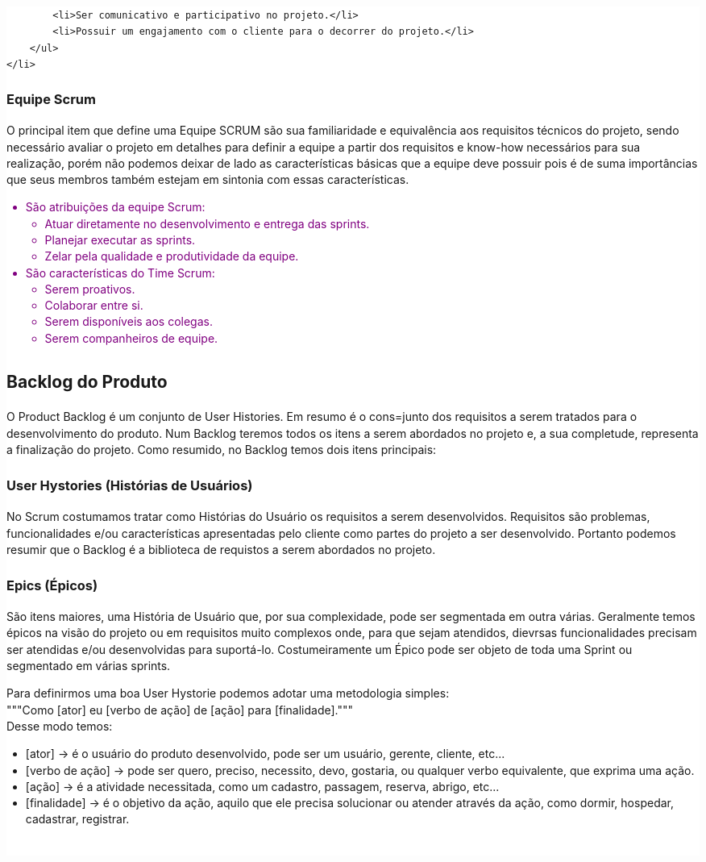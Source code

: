             <li>Ser comunicativo e participativo no projeto.</li>
            <li>Possuir um engajamento com o cliente para o decorrer do projeto.</li>
        </ul>
    </li>
</ul>
</p>
<h3>Equipe Scrum</h3>
<p>O principal item que define uma Equipe SCRUM são sua familiaridade e equivalência aos requisitos técnicos do projeto, sendo necessário avaliar o projeto em detalhes para definir a equipe a partir dos requisitos e know-how necessários para sua realização, porém não podemos deixar de lado as características básicas que a equipe deve possuir pois é de suma importâncias que seus membros também estejam em sintonia com essas características.
<ul style="font-size:px; color: purple; font-weight: regular;">
    <li>São atribuições da equipe Scrum:
        <ul>
            <li>Atuar diretamente no desenvolvimento e entrega das sprints.</li>
            <li>Planejar executar as sprints.</li>
            <li>Zelar pela qualidade e produtividade da equipe.</li>
        </ul>
    </li>
    <li>São características do Time Scrum:
        <ul>
            <li>Serem proativos.</li>
            <li>Colaborar entre si.</li>
            <li>Serem disponíveis aos colegas.</li>
            <li>Serem companheiros de equipe.</li>
        </ul>
    </li>
</ul>
</p>
<h2>Backlog do Produto</h2>
<p>O Product Backlog é um conjunto de User Histories. Em resumo é o cons=junto dos requisitos a serem tratados para o desenvolvimento do produto. Num Backlog teremos todos os itens a serem abordados no projeto e, a sua completude, representa a finalização do projeto. Como resumido, no Backlog temos dois itens principais:
<h3>User Hystories (Histórias de Usuários)</h3>
<p>No Scrum costumamos tratar como Histórias do Usuário os requisitos a serem desenvolvidos. Requisitos são problemas, funcionalidades e/ou características apresentadas pelo cliente como partes do projeto a ser desenvolvido. Portanto podemos resumir que o Backlog é a biblioteca de requistos a serem abordados no projeto.</p>
<h3>Epics (Épicos)</h3>
<p>São itens maiores, uma História de Usuário que, por sua complexidade, pode ser segmentada em outra várias. Geralmente temos épicos na visão do projeto ou em requisitos muito complexos onde, para que sejam atendidos, dievrsas funcionalidades precisam ser atendidas e/ou desenvolvidas para suportá-lo. Costumeiramente um Épico pode ser objeto de toda uma Sprint ou segmentado em várias sprints.</p>
<p>Para definirmos uma boa User Hystorie podemos adotar uma metodologia simples:
<br />
"""Como [ator] eu [verbo de ação] de [ação] para [finalidade]."""
<br />
Desse modo temos:
    <ul>
        <li>[ator] → é o usuário do produto desenvolvido, pode ser um usuário, gerente, cliente, etc...</li>
        <li>[verbo de ação] → pode ser quero, preciso, necessito, devo, gostaria, ou qualquer verbo equivalente, que exprima uma ação.</li>
        <li>[ação] → é a atividade necessitada, como um cadastro, passagem, reserva, abrigo, etc...</li>
        <li>[finalidade] → é o objetivo da ação, aquilo que ele precisa solucionar ou atender através da ação, como dormir, hospedar, cadastrar, registrar.</li>
    </ul>
<br />